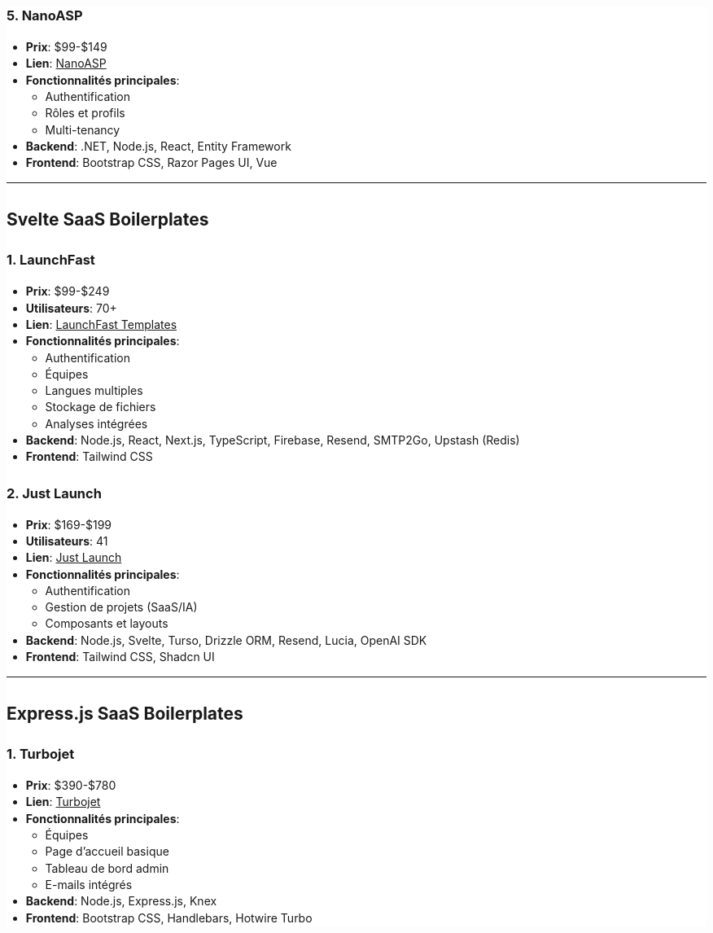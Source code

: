 ### 5. NanoASP
- **Prix**: \$99-\$149  
- **Lien**: [NanoASP](https://aspnano.com/)  
- **Fonctionnalités principales**:  
  - Authentification  
  - Rôles et profils  
  - Multi-tenancy  
- **Backend**: .NET, Node.js, React, Entity Framework  
- **Frontend**: Bootstrap CSS, Razor Pages UI, Vue  

---

## Svelte SaaS Boilerplates

### 1. LaunchFast
- **Prix**: \$99-\$249  
- **Utilisateurs**: 70+  
- **Lien**: [LaunchFast Templates](https://code-templates.lemonsqueezy.com?aff=MqnY1)  
- **Fonctionnalités principales**:  
  - Authentification  
  - Équipes  
  - Langues multiples  
  - Stockage de fichiers  
  - Analyses intégrées  
- **Backend**: Node.js, React, Next.js, TypeScript, Firebase, Resend, SMTP2Go, Upstash (Redis)  
- **Frontend**: Tailwind CSS  

### 2. Just Launch
- **Prix**: \$169-\$199  
- **Utilisateurs**: 41  
- **Lien**: [Just Launch](https://www.justlaunch.it/)  
- **Fonctionnalités principales**:  
  - Authentification  
  - Gestion de projets (SaaS/IA)  
  - Composants et layouts  
- **Backend**: Node.js, Svelte, Turso, Drizzle ORM, Resend, Lucia, OpenAI SDK  
- **Frontend**: Tailwind CSS, Shadcn UI  

---

## Express.js SaaS Boilerplates

### 1. Turbojet
- **Prix**: \$390-\$780  
- **Lien**: [Turbojet](https://www.turbojet.co/)  
- **Fonctionnalités principales**:  
  - Équipes  
  - Page d’accueil basique  
  - Tableau de bord admin  
  - E-mails intégrés  
- **Backend**: Node.js, Express.js, Knex  
- **Frontend**: Bootstrap CSS, Handlebars, Hotwire Turbo  
